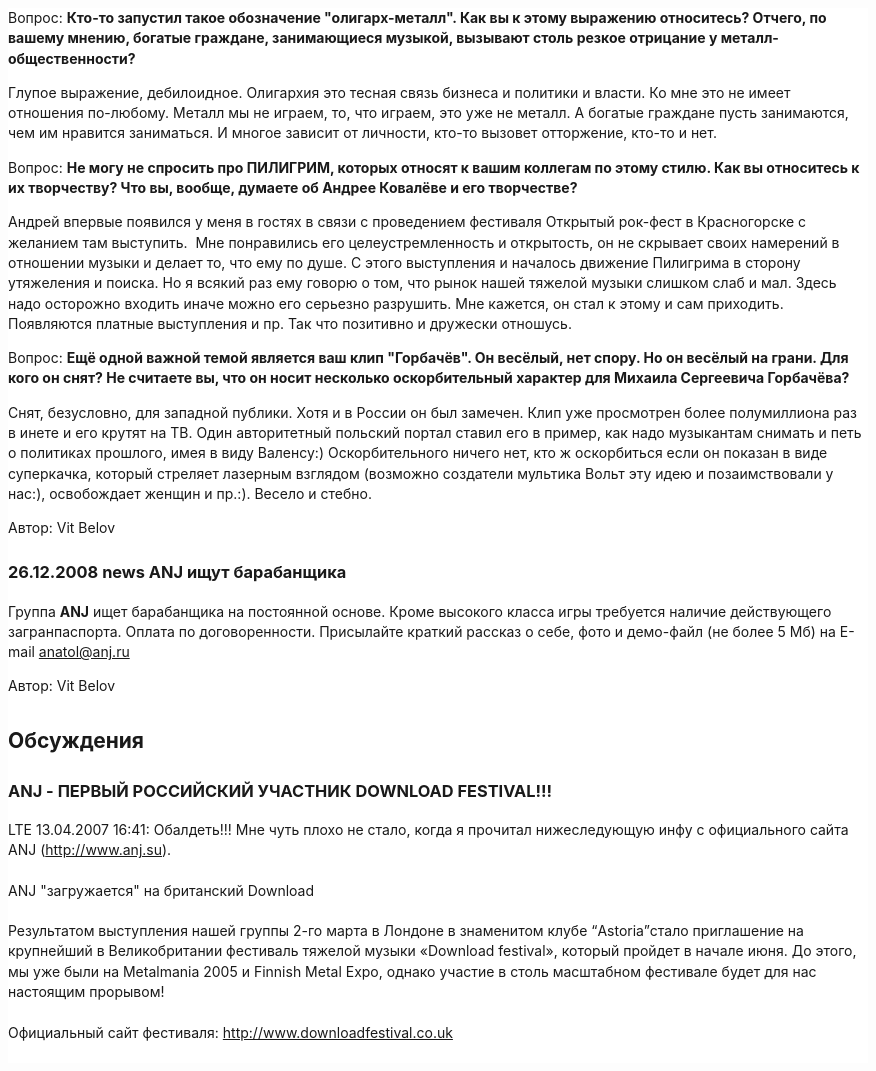 <P>Вопрос: <STRONG>Кто-то запустил такое обозначение "олигарх-металл". Как вы к этому выражению относитесь? Отчего, по вашему мнению, богатые граждане, занимающиеся музыкой, вызывают столь резкое отрицание у металл-общественности?</STRONG></P>
<P>Глупое выражение, дебилоидное. Олигархия это тесная связь бизнеса и политики и власти. Ко мне это не имеет отношения по-любому. Металл мы не играем, то, что играем, это уже не металл. А богатые граждане пусть занимаются, чем им нравится заниматься. И многое зависит от личности, кто-то вызовет отторжение, кто-то и нет. </P>
<P>Вопрос: <STRONG>Не могу не спросить про ПИЛИГРИМ, которых относят к вашим коллегам по этому стилю. Как вы относитесь к их творчеству? Что вы, вообще, думаете об Андрее Ковалёве и его творчестве? </STRONG></P>
<P>Андрей впервые появился у меня в гостях в связи с проведением фестиваля Открытый рок-фест в Красногорске с желанием там выступить.&nbsp; Мне понравились его целеустремленность и открытость, он не скрывает своих намерений в отношении музыки и делает то, что ему по душе. С этого выступления и началось движение Пилигрима в сторону утяжеления и поиска. Но я всякий раз ему говорю о том, что рынок нашей тяжелой музыки слишком слаб и мал. Здесь надо осторожно входить иначе можно его серьезно разрушить. Мне кажется, он стал к этому и сам приходить. Появляются платные выступления и пр. Так что позитивно и дружески отношусь.</P>
<P>Вопрос: <STRONG>Ещё одной важной темой является ваш клип "Горбачёв". Он весёлый, нет спору. Но он весёлый на грани. Для кого он снят? Не считаете вы, что он носит несколько оскорбительный характер для Михаила Сергеевича Горбачёва?</STRONG></P>
<P>Снят, безусловно, для западной публики. Хотя и в России он был замечен. Клип уже просмотрен более полумиллиона раз в инете и его крутят на ТВ. Один авторитетный польский портал ставил его в пример, как надо музыкантам снимать и петь о политиках прошлого, имея в виду Валенсу:) Оскорбительного ничего нет, кто ж оскорбиться если он показан в виде суперкачка, который стреляет лазерным взглядом (возможно создатели мультика Вольт эту идею и позаимствовали у нас:), освобождает женщин и пр.:). Весело и стебно.</P>
<P>
<CENTER>
<OBJECT height=353 width=470><PARAM NAME="movie" VALUE="http://video.rutube.ru/54e5cc15d609244c5cd782c4f296b132"><PARAM NAME="wmode" VALUE="window"><PARAM NAME="allowFullScreen" VALUE="true"><PARAM NAME="flashVars" VALUE="uid=2213355">
<EMBED src="http://video.rutube.ru/54e5cc15d609244c5cd782c4f296b132" type="application/x-shockwave-flash" wmode="window" width="470" height="353" allowFullScreen="true" flashVars="uid=2213355"></EMBED></OBJECT></CENTER>
<P></P>
Автор: Vit Belov

### 26.12.2008 news ANJ ищут барабанщика

<P>Группа <STRONG>ANJ</STRONG> ищет барабанщика на постоянной основе. Кроме высокого класса игры требуется наличие действующего загранпаспорта. Оплата по договоренности. Присылайте краткий рассказ о себе, фото и демо-файл (не более 5 Мб) на&nbsp;E-mail <A href="mailto:anatol@anj.ru">anatol@anj.ru</A></P>
Автор: Vit Belov


## Обсуждения

### ANJ - ПЕРВЫЙ РОССИЙСКИЙ УЧАСТНИК DOWNLOAD FESTIVAL!!!

LTE 13.04.2007 16:41:
Обалдеть!!! Мне чуть плохо не стало, когда я прочитал нижеследующую инфу с официального сайта ANJ (<A HREF="http://www.anj.su" TARGET="_blank">http://www.anj.su</A>).<BR><BR>ANJ "загружается" на британский Download<BR><BR>Результатом выступления нашей группы 2-го марта в Лондоне в знаменитом клубе “Astoria”стало приглашение на крупнейший в Великобритании фестиваль тяжелой музыки «Download festival», который пройдет в начале июня. До этого, мы уже были на Metalmania 2005 и Finnish Metal Expo, однако участие в столь масштабном фестивале будет для нас настоящим прорывом! <BR><BR>Официальный сайт фестиваля: <A HREF="http://www.downloadfestival.co.uk" TARGET="_blank">http://www.downloadfestival.co.uk</A><BR><BR>
